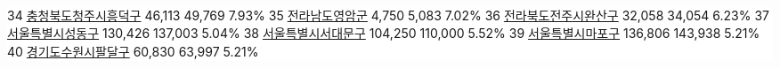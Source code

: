   <tr class="item">
    <td>34</td>
    <td><a href="/apt/충청북도청주시흥덕구">충청북도청주시흥덕구</a></td>
    <td>46,113</td>
    <td>49,769</td>
    <td>7.93%</td>
  </tr>

  <tr class="item">
    <td>35</td>
    <td><a href="/apt/전라남도영암군">전라남도영암군</a></td>
    <td>4,750</td>
    <td>5,083</td>
    <td>7.02%</td>
  </tr>

  <tr class="item">
    <td>36</td>
    <td><a href="/apt/전라북도전주시완산구">전라북도전주시완산구</a></td>
    <td>32,058</td>
    <td>34,054</td>
    <td>6.23%</td>
  </tr>

  <tr class="item">
    <td>37</td>
    <td><a href="/apt/서울특별시성동구">서울특별시성동구</a></td>
    <td>130,426</td>
    <td>137,003</td>
    <td>5.04%</td>
  </tr>

  <tr class="item">
    <td>38</td>
    <td><a href="/apt/서울특별시서대문구">서울특별시서대문구</a></td>
    <td>104,250</td>
    <td>110,000</td>
    <td>5.52%</td>
  </tr>

  <tr class="item">
    <td>39</td>
    <td><a href="/apt/서울특별시마포구">서울특별시마포구</a></td>
    <td>136,806</td>
    <td>143,938</td>
    <td>5.21%</td>
  </tr>

  <tr class="item">
    <td>40</td>
    <td><a href="/apt/경기도수원시팔달구">경기도수원시팔달구</a></td>
    <td>60,830</td>
    <td>63,997</td>
    <td>5.21%</td>
  </tr>
